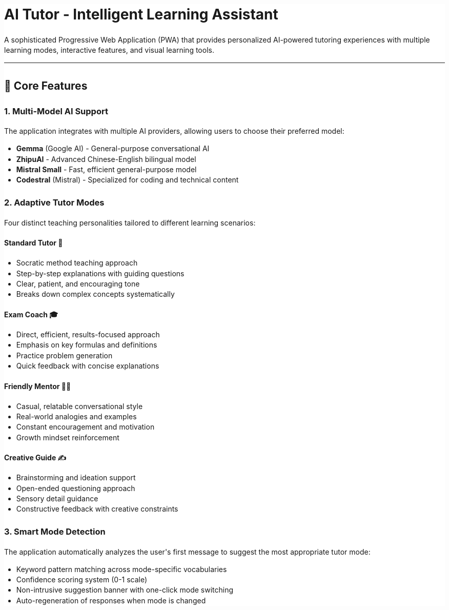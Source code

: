# AI Tutor - Intelligent Learning Assistant

A sophisticated Progressive Web Application (PWA) that provides personalized AI-powered tutoring experiences with multiple learning modes, interactive features, and visual learning tools.

---

## 🎯 Core Features

### 1. **Multi-Model AI Support**
The application integrates with multiple AI providers, allowing users to choose their preferred model:
- **Gemma** (Google AI) - General-purpose conversational AI
- **ZhipuAI** - Advanced Chinese-English bilingual model
- **Mistral Small** - Fast, efficient general-purpose model
- **Codestral** (Mistral) - Specialized for coding and technical content

### 2. **Adaptive Tutor Modes**
Four distinct teaching personalities tailored to different learning scenarios:

#### **Standard Tutor** 📘
- Socratic method teaching approach
- Step-by-step explanations with guiding questions
- Clear, patient, and encouraging tone
- Breaks down complex concepts systematically

#### **Exam Coach** 🎓
- Direct, efficient, results-focused approach
- Emphasis on key formulas and definitions
- Practice problem generation
- Quick feedback with concise explanations

#### **Friendly Mentor** 🧑‍🏫
- Casual, relatable conversational style
- Real-world analogies and examples
- Constant encouragement and motivation
- Growth mindset reinforcement

#### **Creative Guide** ✍️
- Brainstorming and ideation support
- Open-ended questioning approach
- Sensory detail guidance
- Constructive feedback with creative constraints

### 3. **Smart Mode Detection**
The application automatically analyzes the user's first message to suggest the most appropriate tutor mode:
- Keyword pattern matching across mode-specific vocabularies
- Confidence scoring system (0-1 scale)
- Non-intrusive suggestion banner with one-click mode switching
- Auto-regeneration of responses when mode is changed

